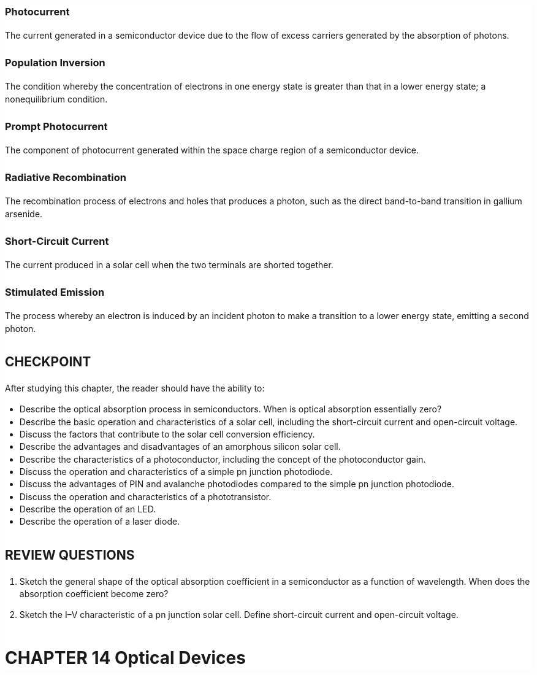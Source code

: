 ### Photocurrent
The current generated in a semiconductor device due to the flow of excess carriers generated by the absorption of photons.

### Population Inversion
The condition whereby the concentration of electrons in one energy state is greater than that in a lower energy state; a nonequilibrium condition.

### Prompt Photocurrent
The component of photocurrent generated within the space charge region of a semiconductor device.

### Radiative Recombination
The recombination process of electrons and holes that produces a photon, such as the direct band-to-band transition in gallium arsenide.

### Short-Circuit Current
The current produced in a solar cell when the two terminals are shorted together.

### Stimulated Emission
The process whereby an electron is induced by an incident photon to make a transition to a lower energy state, emitting a second photon.

## CHECKPOINT

After studying this chapter, the reader should have the ability to:

- Describe the optical absorption process in semiconductors. When is optical absorption essentially zero?
- Describe the basic operation and characteristics of a solar cell, including the short-circuit current and open-circuit voltage.
- Discuss the factors that contribute to the solar cell conversion efficiency.
- Describe the advantages and disadvantages of an amorphous silicon solar cell.
- Describe the characteristics of a photoconductor, including the concept of the photoconductor gain.
- Discuss the operation and characteristics of a simple pn junction photodiode.
- Discuss the advantages of PIN and avalanche photodiodes compared to the simple pn junction photodiode.
- Discuss the operation and characteristics of a phototransistor.
- Describe the operation of an LED.
- Describe the operation of a laser diode.

## REVIEW QUESTIONS

1. Sketch the general shape of the optical absorption coefficient in a semiconductor as a function of wavelength. When does the absorption coefficient become zero?

2. Sketch the I–V characteristic of a pn junction solar cell. Define short-circuit current and open-circuit voltage.

# CHAPTER 14 Optical Devices
